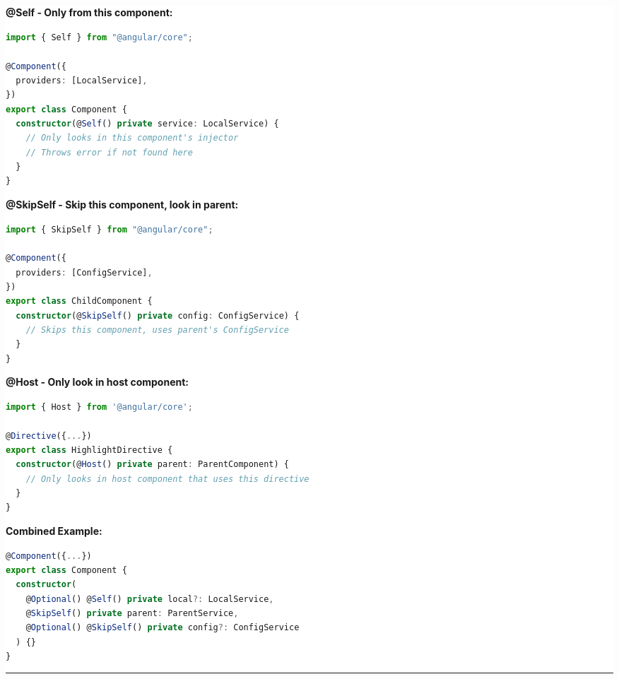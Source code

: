 **@Self - Only from this component:**

```typescript
import { Self } from "@angular/core";

@Component({
  providers: [LocalService],
})
export class Component {
  constructor(@Self() private service: LocalService) {
    // Only looks in this component's injector
    // Throws error if not found here
  }
}
```

**@SkipSelf - Skip this component, look in parent:**

```typescript
import { SkipSelf } from "@angular/core";

@Component({
  providers: [ConfigService],
})
export class ChildComponent {
  constructor(@SkipSelf() private config: ConfigService) {
    // Skips this component, uses parent's ConfigService
  }
}
```

**@Host - Only look in host component:**

```typescript
import { Host } from '@angular/core';

@Directive({...})
export class HighlightDirective {
  constructor(@Host() private parent: ParentComponent) {
    // Only looks in host component that uses this directive
  }
}
```

**Combined Example:**

```typescript
@Component({...})
export class Component {
  constructor(
    @Optional() @Self() private local?: LocalService,
    @SkipSelf() private parent: ParentService,
    @Optional() @SkipSelf() private config?: ConfigService
  ) {}
}
```

---